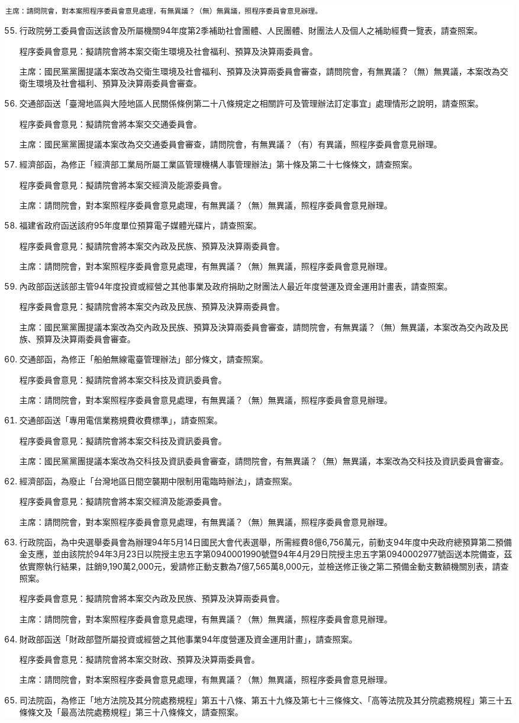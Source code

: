     主席：請問院會，對本案照程序委員會意見處理，有無異議？（無）無異議，照程序委員會意見辦理。

55. 行政院勞工委員會函送該會及所屬機關94年度第2季補助社會團體、人民團體、財團法人及個人之補助經費一覽表，請查照案。

    程序委員會意見：擬請院會將本案交衛生環境及社會福利、預算及決算兩委員會。

    主席：國民黨黨團提議本案改為交衛生環境及社會福利、預算及決算兩委員會審查，請問院會，有無異議？（無）無異議，本案改為交衛生環境及社會福利、預算及決算兩委員會審查。

56. 交通部函送「臺灣地區與大陸地區人民關係條例第二十八條規定之相關許可及管理辦法訂定事宜」處理情形之說明，請查照案。

    程序委員會意見：擬請院會將本案交交通委員會。

    主席：國民黨黨團提議本案改為交交通委員會審查，請問院會，有無異議？（有）有異議，照程序委員會意見辦理。

57. 經濟部函，為修正「經濟部工業局所屬工業區管理機構人事管理辦法」第十條及第二十七條條文，請查照案。

    程序委員會意見：擬請院會將本案交經濟及能源委員會。

    主席：請問院會，對本案照程序委員會意見處理，有無異議？（無）無異議，照程序委員會意見辦理。

58. 福建省政府函送該府95年度單位預算電子媒體光碟片，請查照案。

    程序委員會意見：擬請院會將本案交內政及民族、預算及決算兩委員會。

    主席：請問院會，對本案照程序委員會意見處理，有無異議？（無）無異議，照程序委員會意見辦理。

59. 內政部函送該部主管94年度投資或經營之其他事業及政府捐助之財團法人最近年度營運及資金運用計畫表，請查照案。

    程序委員會意見：擬請院會將本案交內政及民族、預算及決算兩委員會。

    主席：國民黨黨團提議本案改為交內政及民族、預算及決算兩委員會審查，請問院會，有無異議？（無）無異議，本案改為交內政及民族、預算及決算兩委員會審查。

60. 交通部函，為修正「船舶無線電臺管理辦法」部分條文，請查照案。

    程序委員會意見：擬請院會將本案交科技及資訊委員會。

    主席：請問院會，對本案照程序委員會意見處理，有無異議？（無）無異議，照程序委員會意見辦理。

61. 交通部函送「專用電信業務規費收費標準」，請查照案。

    程序委員會意見：擬請院會將本案交科技及資訊委員會。

    主席：國民黨黨團提議本案改為交科技及資訊委員會審查，請問院會，有無異議？（無）無異議，本案改為交科技及資訊委員會審查。

62. 經濟部函，為廢止「台灣地區日間空襲期中限制用電臨時辦法」，請查照案。

    程序委員會意見：擬請院會將本案交經濟及能源委員會。

    主席：請問院會，對本案照程序委員會意見處理，有無異議？（無）無異議，照程序委員會意見辦理。

63. 行政院函，為中央選舉委員會為辦理94年5月14日國民大會代表選舉，所需經費8億6,756萬元，前動支94年度中央政府總預算第二預備金支應，並由該院於94年3月23日以院授主忠五字第0940001990號暨94年4月29日院授主忠五字第0940002977號函送本院備查，茲依實際執行結果，註銷9,190萬2,000元，爰請修正動支數為7億7,565萬8,000元，並檢送修正後之第二預備金動支數額機關別表，請查照案。

    程序委員會意見：擬請院會將本案交內政及民族、預算及決算兩委員會。

    主席：請問院會，對本案照程序委員會意見處理，有無異議？（無）無異議，照程序委員會意見辦理。

64. 財政部函送「財政部暨所屬投資或經營之其他事業94年度營運及資金運用計畫」，請查照案。

    程序委員會意見：擬請院會將本案交財政、預算及決算兩委員會。

    主席：請問院會，對本案照程序委員會意見處理，有無異議？（無）無異議，照程序委員會意見辦理。

65. 司法院函，為修正「地方法院及其分院處務規程」第五十八條、第五十九條及第七十三條條文、「高等法院及其分院處務規程」第三十五條條文及「最高法院處務規程」第三十八條條文，請查照案。
